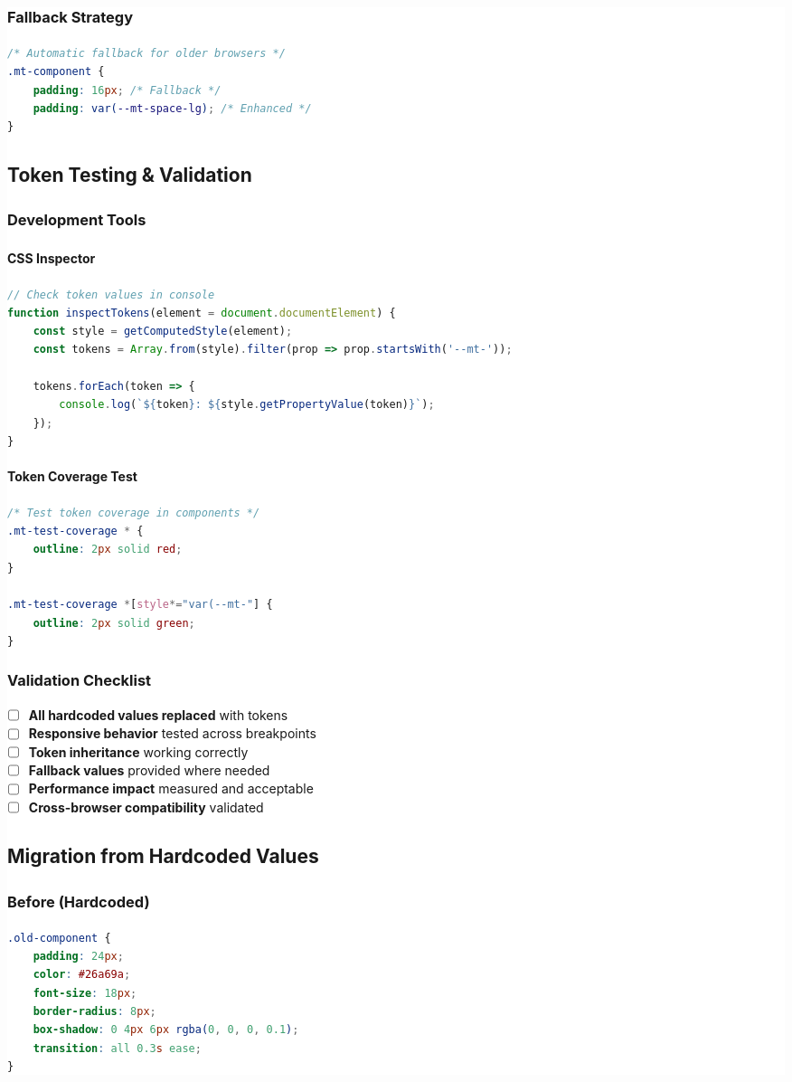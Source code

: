 ### Fallback Strategy
```css
/* Automatic fallback for older browsers */
.mt-component {
    padding: 16px; /* Fallback */
    padding: var(--mt-space-lg); /* Enhanced */
}
```

## Token Testing & Validation

### Development Tools

#### CSS Inspector
```javascript
// Check token values in console
function inspectTokens(element = document.documentElement) {
    const style = getComputedStyle(element);
    const tokens = Array.from(style).filter(prop => prop.startsWith('--mt-'));
    
    tokens.forEach(token => {
        console.log(`${token}: ${style.getPropertyValue(token)}`);
    });
}
```

#### Token Coverage Test
```css
/* Test token coverage in components */
.mt-test-coverage * {
    outline: 2px solid red;
}

.mt-test-coverage *[style*="var(--mt-"] {
    outline: 2px solid green;
}
```

### Validation Checklist

- [ ] **All hardcoded values replaced** with tokens
- [ ] **Responsive behavior** tested across breakpoints  
- [ ] **Token inheritance** working correctly
- [ ] **Fallback values** provided where needed
- [ ] **Performance impact** measured and acceptable
- [ ] **Cross-browser compatibility** validated

## Migration from Hardcoded Values

### Before (Hardcoded)
```css
.old-component {
    padding: 24px;
    color: #26a69a;
    font-size: 18px;
    border-radius: 8px;
    box-shadow: 0 4px 6px rgba(0, 0, 0, 0.1);
    transition: all 0.3s ease;
}
```
